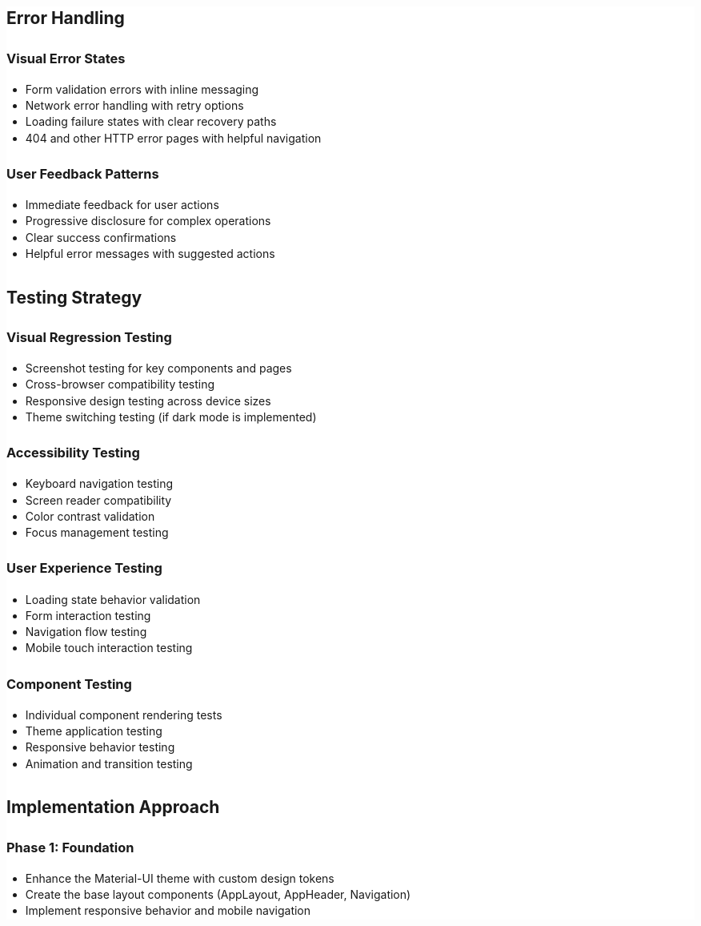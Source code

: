 ## Error Handling

### Visual Error States
- Form validation errors with inline messaging
- Network error handling with retry options
- Loading failure states with clear recovery paths
- 404 and other HTTP error pages with helpful navigation

### User Feedback Patterns
- Immediate feedback for user actions
- Progressive disclosure for complex operations
- Clear success confirmations
- Helpful error messages with suggested actions

## Testing Strategy

### Visual Regression Testing
- Screenshot testing for key components and pages
- Cross-browser compatibility testing
- Responsive design testing across device sizes
- Theme switching testing (if dark mode is implemented)

### Accessibility Testing
- Keyboard navigation testing
- Screen reader compatibility
- Color contrast validation
- Focus management testing

### User Experience Testing
- Loading state behavior validation
- Form interaction testing
- Navigation flow testing
- Mobile touch interaction testing

### Component Testing
- Individual component rendering tests
- Theme application testing
- Responsive behavior testing
- Animation and transition testing

## Implementation Approach

### Phase 1: Foundation
- Enhance the Material-UI theme with custom design tokens
- Create the base layout components (AppLayout, AppHeader, Navigation)
- Implement responsive behavior and mobile navigation
